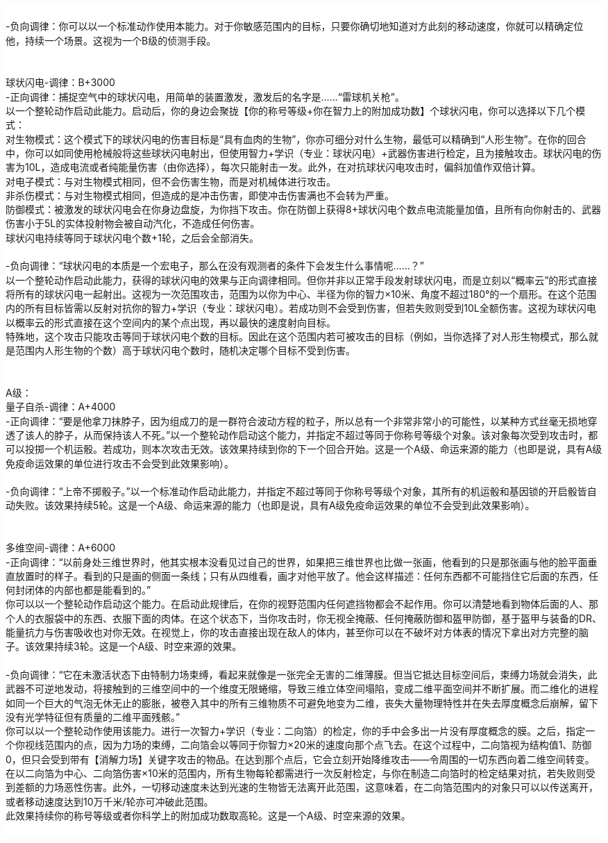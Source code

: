 <br>-负向调律：你可以以一个标准动作使用本能力。对于你敏感范围内的目标，只要你确切地知道对方此刻的移动速度，你就可以精确定位他，持续一个场景。这视为一个B级的侦测手段。
<br>
<br>
<br>球状闪电-调律：B+3000
<br>-正向调律：捕捉空气中的球状闪电，用简单的装置激发，激发后的名字是……“雷球机关枪”。
<br>以一个整轮动作启动此能力。启动后，你的身边会聚拢【你的称号等级+你在智力上的附加成功数】个球状闪电，你可以选择以下几个模式：
<br>对生物模式：这个模式下的球状闪电的伤害目标是“具有血肉的生物”，你亦可细分对什么生物，最低可以精确到“人形生物”。在你的回合中，你可以如同使用枪械般将这些球状闪电射出，但使用智力+学识（专业：球状闪电）+武器伤害进行检定，且为接触攻击。球状闪电的伤害为10L，造成电流或者纯能量伤害（由你选择），每次只能射击一发。此外，在对抗球状闪电攻击时，偏斜加值作双倍计算。
<br>对电子模式：与对生物模式相同，但不会伤害生物，而是对机械体进行攻击。
<br>非杀伤模式：与对生物模式相同，但造成的是冲击伤害，即使冲击伤害满也不会转为严重。
<br>防御模式：被激发的球状闪电会在你身边盘旋，为你挡下攻击。你在防御上获得8+球状闪电个数点电流能量加值，且所有向你射击的、武器伤害小于5L的实体投射物会被自动汽化，不造成任何伤害。
<br>球状闪电持续等同于球状闪电个数+1轮，之后会全部消失。
<br>
<br>-负向调律：“球状闪电的本质是一个宏电子，那么在没有观测者的条件下会发生什么事情呢……？”
<br>以一个整轮动作启动此能力，获得的球状闪电的效果与正向调律相同。但你并非以正常手段发射球状闪电，而是立刻以“概率云”的形式直接将所有的球状闪电一起射出。这视为一次范围攻击，范围为以你为中心、半径为你的智力×10米、角度不超过180°的一个扇形。在这个范围内的所有目标皆需以反射对抗你的智力+学识（专业：球状闪电）。若成功则不会受到伤害，但若失败则受到10L全额伤害。这视为球状闪电以概率云的形式直接在这个空间内的某个点出现，再以最快的速度射向目标。
<br>特殊地，这个攻击只能攻击等同于球状闪电个数的目标。因此在这个范围内若可被攻击的目标（例如，当你选择了对人形生物模式，那么就是范围内人形生物的个数）高于球状闪电个数时，随机决定哪个目标不受到伤害。
<br>
<br>
<br>A级：
<br>量子自杀-调律：A+4000
<br>-正向调律：“要是他拿刀抹脖子，因为组成刀的是一群符合波动方程的粒子，所以总有一个非常非常小的可能性，以某种方式丝毫无损地穿透了该人的脖子，从而保持该人不死。”以一个整轮动作启动这个能力，并指定不超过等同于你称号等级个对象。该对象每次受到攻击时，都可以投掷一个机运骰。若成功，则本次攻击无效。该效果持续到你的下一个回合开始。这是一个A级、命运来源的能力（也即是说，具有A级免疫命运效果的单位进行攻击不会受到此效果影响）。
<br>
<br>-负向调律：“上帝不掷骰子。”以一个标准动作启动此能力，并指定不超过等同于你称号等级个对象，其所有的机运骰和基因锁的开启骰皆自动失败。该效果持续5轮。这是一个A级、命运来源的能力（也即是说，具有A级免疫命运效果的单位不会受到此效果影响）。
<br>
<br>
<br>多维空间-调律：A+6000
<br>-正向调律：“以前身处三维世界时，他其实根本没看见过自己的世界，如果把三维世界也比做一张画，他看到的只是那张画与他的脸平面垂直放置时的样子。看到的只是画的侧面一条线；只有从四维看，画才对他平放了。他会这样描述：任何东西都不可能挡住它后面的东西，任何封闭体的内部也都是能看到的。”
<br>你可以以一个整轮动作启动这个能力。在启动此规律后，在你的视野范围内任何遮挡物都会不起作用。你可以清楚地看到物体后面的人、那个人的衣服袋中的东西、衣服下面的肉体。在这个状态下，当你攻击时，你无视全掩蔽、任何掩蔽防御和盔甲防御，基于盔甲与装备的DR、能量抗力与伤害吸收也对你无效。在视觉上，你的攻击直接出现在敌人的体内，甚至你可以在不破坏对方体表的情况下拿出对方完整的脑子。该效果持续3轮。这是一个A级、时空来源的效果。
<br>
<br>-负向调律：“它在未激活状态下由特制力场束缚，看起来就像是一张完全无害的二维薄膜。但当它抵达目标空间后，束缚力场就会消失，此武器不可逆地发动，将接触到的三维空间中的一个维度无限蜷缩，导致三维立体空间塌陷，变成二维平面空间并不断扩展。而二维化的进程如同一个巨大的气泡无休无止的膨胀，被卷入其中的所有三维物质不可避免地变为二维，丧失大量物理特性并在失去厚度概念后崩解，留下没有光学特征但有质量的二维平面残骸。”
<br>你可以以一个整轮动作使用该能力。进行一次智力+学识（专业：二向箔）的检定，你的手中会多出一片没有厚度概念的膜。之后，指定一个你视线范围内的点，因为力场的束缚，二向箔会以等同于你智力×20米的速度向那个点飞去。在这个过程中，二向箔视为结构值1、防御0，但只会受到带有【消解力场】关键字攻击的物品。在达到那个点后，它会立刻开始降维攻击——令周围的一切东西向着二维空间转变。在以二向箔为中心、二向箔伤害×10米的范围内，所有生物每轮都需进行一次反射检定，与你在制造二向箔时的检定结果对抗，若失败则受到差额的力场恶性伤害。此外，一切移动速度未达到光速的生物皆无法离开此范围，这意味着，在二向箔范围内的对象只可以以传送离开，或者移动速度达到10万千米/轮亦可冲破此范围。
<br>此效果持续你的称号等级或者你科学上的附加成功数取高轮。这是一个A级、时空来源的效果。
<br>
<br>